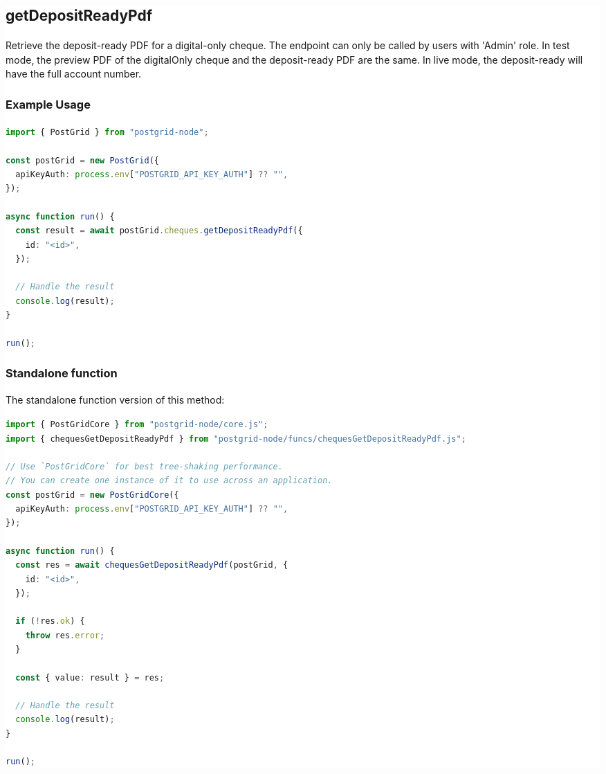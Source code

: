 ## getDepositReadyPdf

Retrieve the deposit-ready PDF for a digital-only cheque. The endpoint can only be called by users with 'Admin' role.
In test mode, the preview PDF of the digitalOnly cheque and the deposit-ready PDF are the same.
In live mode, the deposit-ready will have the full account number.

### Example Usage

```typescript
import { PostGrid } from "postgrid-node";

const postGrid = new PostGrid({
  apiKeyAuth: process.env["POSTGRID_API_KEY_AUTH"] ?? "",
});

async function run() {
  const result = await postGrid.cheques.getDepositReadyPdf({
    id: "<id>",
  });

  // Handle the result
  console.log(result);
}

run();
```

### Standalone function

The standalone function version of this method:

```typescript
import { PostGridCore } from "postgrid-node/core.js";
import { chequesGetDepositReadyPdf } from "postgrid-node/funcs/chequesGetDepositReadyPdf.js";

// Use `PostGridCore` for best tree-shaking performance.
// You can create one instance of it to use across an application.
const postGrid = new PostGridCore({
  apiKeyAuth: process.env["POSTGRID_API_KEY_AUTH"] ?? "",
});

async function run() {
  const res = await chequesGetDepositReadyPdf(postGrid, {
    id: "<id>",
  });

  if (!res.ok) {
    throw res.error;
  }

  const { value: result } = res;

  // Handle the result
  console.log(result);
}

run();
```
